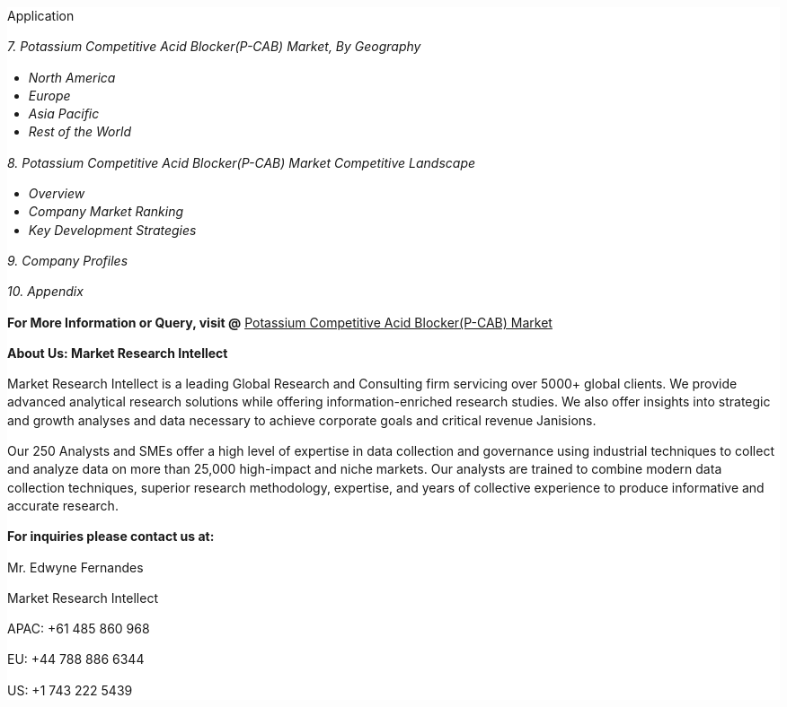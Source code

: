 Application</span></em></p><p><em><span class="font-[700]">7. Potassium Competitive Acid Blocker(P-CAB) Market, By Geography</span></em></p><ul><li><em><span class="">North America</span></em></li><li><em><span class="">Europe</span></em></li><li><em><span class="">Asia Pacific</span></em></li><li><em><span class="">Rest of the World</span></em></li></ul><p><em><span class="font-[700]">8. Potassium Competitive Acid Blocker(P-CAB) Market Competitive Landscape</span></em></p><ul><li><em><span class="">Overview</span></em></li><li><em><span class="">Company Market Ranking</span></em></li><li><em><span class="">Key Development Strategies</span></em></li></ul><p><em><span class="font-[700]">9. Company Profiles</span></em></p><p><em><span class="font-[700]">10. Appendix</span></em></p><p><span class="font-[700]"><strong>For More Information or Query, visit&nbsp;@</strong>&nbsp;</span><span class="font-[700]"><a href="https://www.marketresearchintellect.com/product/potassium-competitive-acid-blocker-p-cab-market/?utm_source=Linkedin&utm_medium=842" target="_blank" data-tracking-control-name="article-ssr-frontend-pulse_little-text-block" data-tracking-will-navigate="" data-test-link="">Potassium Competitive Acid Blocker(P-CAB) Market</a></span></p><p><strong><span class="font-[700]">About Us: Market Research Intellect</span></strong></p><p><span class="">Market Research Intellect is a leading Global Research and Consulting firm servicing over 5000+ global clients. We provide advanced analytical research solutions while offering information-enriched research studies.&nbsp;</span>We also offer insights into strategic and growth analyses and data necessary to achieve corporate goals and critical revenue Janisions.</p><p><span class="">Our 250 Analysts and SMEs offer a high level of expertise in data collection and governance using industrial techniques to collect and analyze data on more than 25,000 high-impact and niche markets. Our analysts are trained to combine modern data collection techniques, superior research methodology, expertise, and years of collective experience to produce informative and accurate research.</span></p><p><strong>For inquiries please contact us at:</strong></p><p>Mr. Edwyne Fernandes</p><p>Market Research Intellect</p><p>APAC: +61 485 860 968</p><p>EU: +44 788 886 6344</p><p>US: +1 743 222 5439</p>
